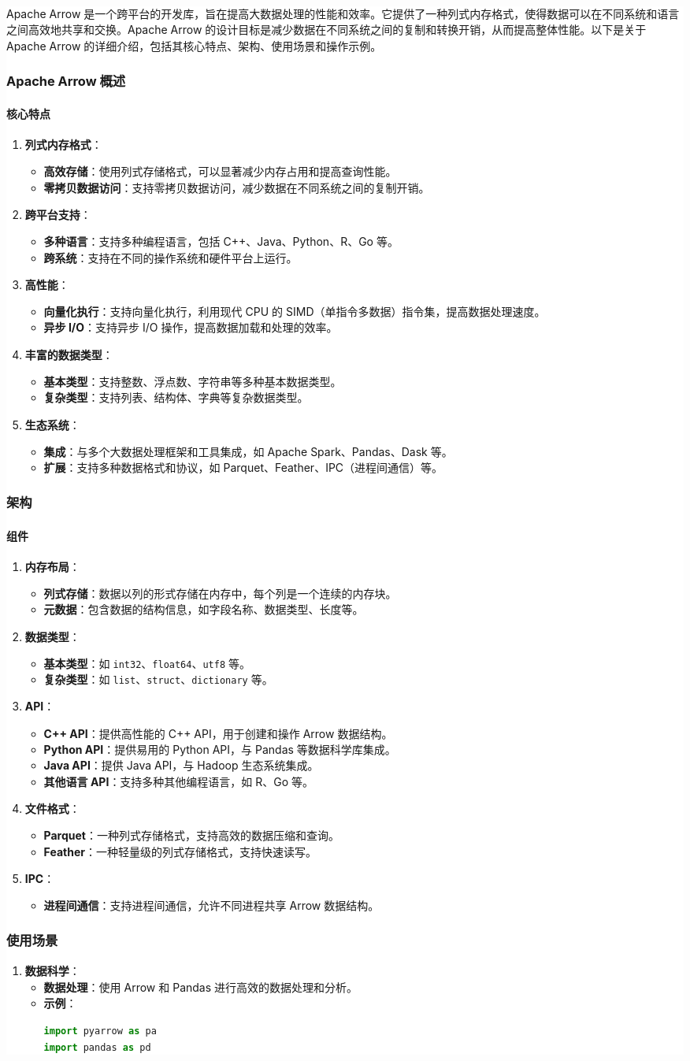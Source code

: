 Apache Arrow 是一个跨平台的开发库，旨在提高大数据处理的性能和效率。它提供了一种列式内存格式，使得数据可以在不同系统和语言之间高效地共享和交换。Apache Arrow 的设计目标是减少数据在不同系统之间的复制和转换开销，从而提高整体性能。以下是关于 Apache Arrow 的详细介绍，包括其核心特点、架构、使用场景和操作示例。

### Apache Arrow 概述

#### 核心特点

1. **列式内存格式**：
   - **高效存储**：使用列式存储格式，可以显著减少内存占用和提高查询性能。
   - **零拷贝数据访问**：支持零拷贝数据访问，减少数据在不同系统之间的复制开销。

2. **跨平台支持**：
   - **多种语言**：支持多种编程语言，包括 C++、Java、Python、R、Go 等。
   - **跨系统**：支持在不同的操作系统和硬件平台上运行。

3. **高性能**：
   - **向量化执行**：支持向量化执行，利用现代 CPU 的 SIMD（单指令多数据）指令集，提高数据处理速度。
   - **异步 I/O**：支持异步 I/O 操作，提高数据加载和处理的效率。

4. **丰富的数据类型**：
   - **基本类型**：支持整数、浮点数、字符串等多种基本数据类型。
   - **复杂类型**：支持列表、结构体、字典等复杂数据类型。

5. **生态系统**：
   - **集成**：与多个大数据处理框架和工具集成，如 Apache Spark、Pandas、Dask 等。
   - **扩展**：支持多种数据格式和协议，如 Parquet、Feather、IPC（进程间通信）等。

### 架构

#### 组件

1. **内存布局**：
   - **列式存储**：数据以列的形式存储在内存中，每个列是一个连续的内存块。
   - **元数据**：包含数据的结构信息，如字段名称、数据类型、长度等。

2. **数据类型**：
   - **基本类型**：如 `int32`、`float64`、`utf8` 等。
   - **复杂类型**：如 `list`、`struct`、`dictionary` 等。

3. **API**：
   - **C++ API**：提供高性能的 C++ API，用于创建和操作 Arrow 数据结构。
   - **Python API**：提供易用的 Python API，与 Pandas 等数据科学库集成。
   - **Java API**：提供 Java API，与 Hadoop 生态系统集成。
   - **其他语言 API**：支持多种其他编程语言，如 R、Go 等。

4. **文件格式**：
   - **Parquet**：一种列式存储格式，支持高效的数据压缩和查询。
   - **Feather**：一种轻量级的列式存储格式，支持快速读写。

5. **IPC**：
   - **进程间通信**：支持进程间通信，允许不同进程共享 Arrow 数据结构。

### 使用场景

1. **数据科学**：
   - **数据处理**：使用 Arrow 和 Pandas 进行高效的数据处理和分析。
   - **示例**：
     ```python
     import pyarrow as pa
     import pandas as pd
